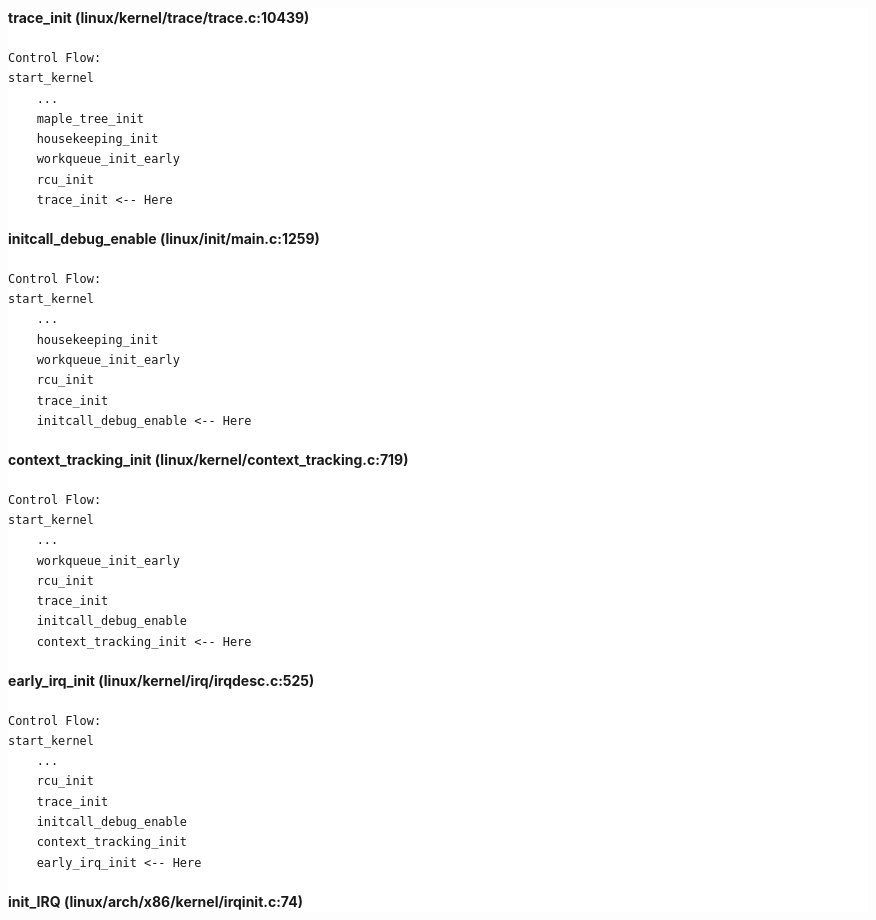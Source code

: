 #### trace\_init (linux/kernel/trace/trace.c:10439)

```txt
Control Flow:
start_kernel
    ...
    maple_tree_init
    housekeeping_init
    workqueue_init_early
    rcu_init
    trace_init <-- Here
```

#### initcall\_debug\_enable (linux/init/main.c:1259)

```txt
Control Flow:
start_kernel
    ...
    housekeeping_init
    workqueue_init_early
    rcu_init
    trace_init
    initcall_debug_enable <-- Here
```

#### context\_tracking\_init (linux/kernel/context\_tracking.c:719)

```txt
Control Flow:
start_kernel
    ...
    workqueue_init_early
    rcu_init
    trace_init
    initcall_debug_enable
    context_tracking_init <-- Here
```

#### early\_irq\_init (linux/kernel/irq/irqdesc.c:525)

```txt
Control Flow:
start_kernel
    ...
    rcu_init
    trace_init
    initcall_debug_enable
    context_tracking_init
    early_irq_init <-- Here
```

#### init\_IRQ (linux/arch/x86/kernel/irqinit.c:74)
